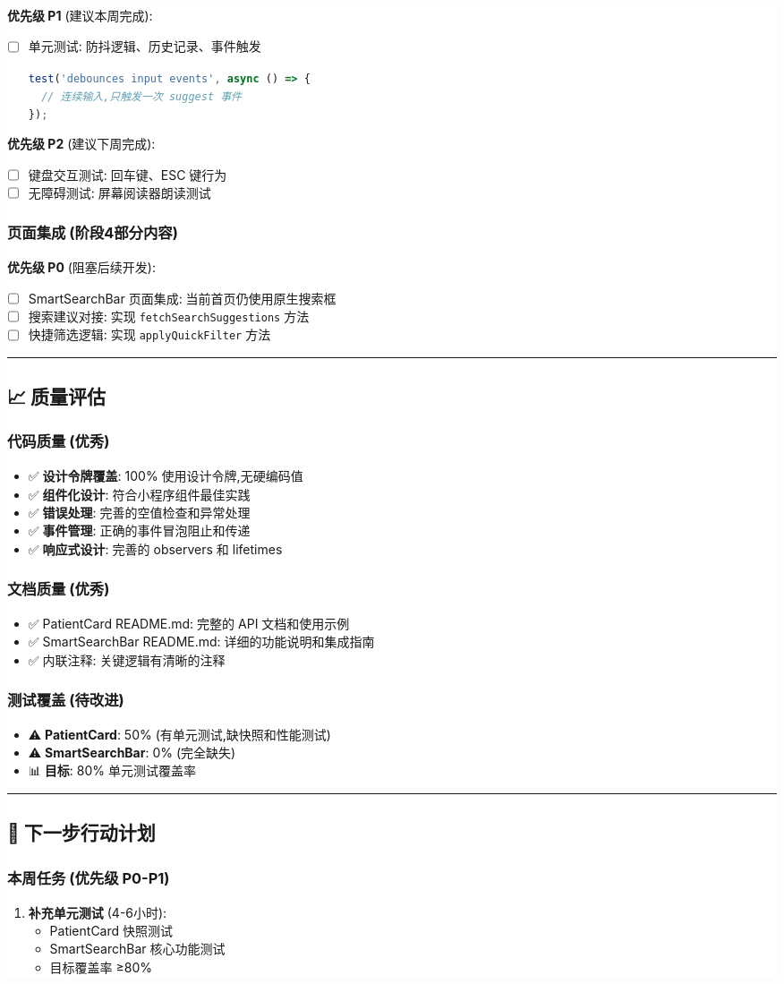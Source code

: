 **优先级 P1** (建议本周完成):

- [ ] 单元测试: 防抖逻辑、历史记录、事件触发
  ```javascript
  test('debounces input events', async () => {
    // 连续输入,只触发一次 suggest 事件
  });
  ```

**优先级 P2** (建议下周完成):

- [ ] 键盘交互测试: 回车键、ESC 键行为
- [ ] 无障碍测试: 屏幕阅读器朗读测试

### 页面集成 (阶段4部分内容)

**优先级 P0** (阻塞后续开发):

- [ ] SmartSearchBar 页面集成: 当前首页仍使用原生搜索框
- [ ] 搜索建议对接: 实现 `fetchSearchSuggestions` 方法
- [ ] 快捷筛选逻辑: 实现 `applyQuickFilter` 方法

---

## 📈 质量评估

### 代码质量 (优秀)

- ✅ **设计令牌覆盖**: 100% 使用设计令牌,无硬编码值
- ✅ **组件化设计**: 符合小程序组件最佳实践
- ✅ **错误处理**: 完善的空值检查和异常处理
- ✅ **事件管理**: 正确的事件冒泡阻止和传递
- ✅ **响应式设计**: 完善的 observers 和 lifetimes

### 文档质量 (优秀)

- ✅ PatientCard README.md: 完整的 API 文档和使用示例
- ✅ SmartSearchBar README.md: 详细的功能说明和集成指南
- ✅ 内联注释: 关键逻辑有清晰的注释

### 测试覆盖 (待改进)

- ⚠️ **PatientCard**: 50% (有单元测试,缺快照和性能测试)
- ⚠️ **SmartSearchBar**: 0% (完全缺失)
- 📊 **目标**: 80% 单元测试覆盖率

---

## 🎯 下一步行动计划

### 本周任务 (优先级 P0-P1)

1. **补充单元测试** (4-6小时):
   - PatientCard 快照测试
   - SmartSearchBar 核心功能测试
   - 目标覆盖率 ≥80%
